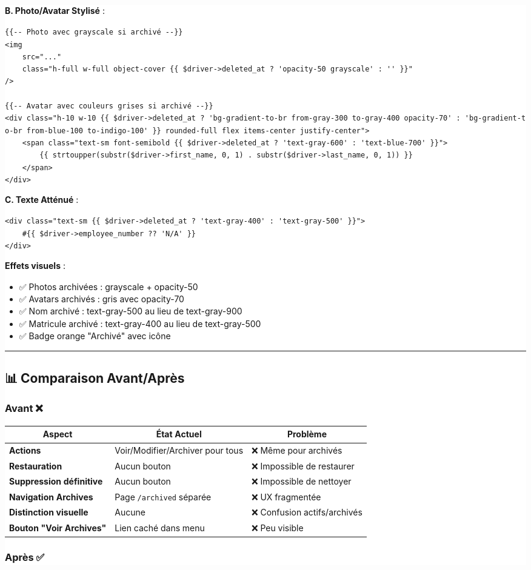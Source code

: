 **B. Photo/Avatar Stylisé** :
```blade
{{-- Photo avec grayscale si archivé --}}
<img 
    src="..." 
    class="h-full w-full object-cover {{ $driver->deleted_at ? 'opacity-50 grayscale' : '' }}"
/>

{{-- Avatar avec couleurs grises si archivé --}}
<div class="h-10 w-10 {{ $driver->deleted_at ? 'bg-gradient-to-br from-gray-300 to-gray-400 opacity-70' : 'bg-gradient-to-br from-blue-100 to-indigo-100' }} rounded-full flex items-center justify-center">
    <span class="text-sm font-semibold {{ $driver->deleted_at ? 'text-gray-600' : 'text-blue-700' }}">
        {{ strtoupper(substr($driver->first_name, 0, 1) . substr($driver->last_name, 0, 1)) }}
    </span>
</div>
```

**C. Texte Atténué** :
```blade
<div class="text-sm {{ $driver->deleted_at ? 'text-gray-400' : 'text-gray-500' }}">
    #{{ $driver->employee_number ?? 'N/A' }}
</div>
```

**Effets visuels** :
- ✅ Photos archivées : grayscale + opacity-50
- ✅ Avatars archivés : gris avec opacity-70
- ✅ Nom archivé : text-gray-500 au lieu de text-gray-900
- ✅ Matricule archivé : text-gray-400 au lieu de text-gray-500
- ✅ Badge orange "Archivé" avec icône

---

## 📊 Comparaison Avant/Après

### Avant ❌

| Aspect | État Actuel | Problème |
|--------|-------------|----------|
| **Actions** | Voir/Modifier/Archiver pour tous | ❌ Même pour archivés |
| **Restauration** | Aucun bouton | ❌ Impossible de restaurer |
| **Suppression définitive** | Aucun bouton | ❌ Impossible de nettoyer |
| **Navigation Archives** | Page `/archived` séparée | ❌ UX fragmentée |
| **Distinction visuelle** | Aucune | ❌ Confusion actifs/archivés |
| **Bouton "Voir Archives"** | Lien caché dans menu | ❌ Peu visible |

### Après ✅
